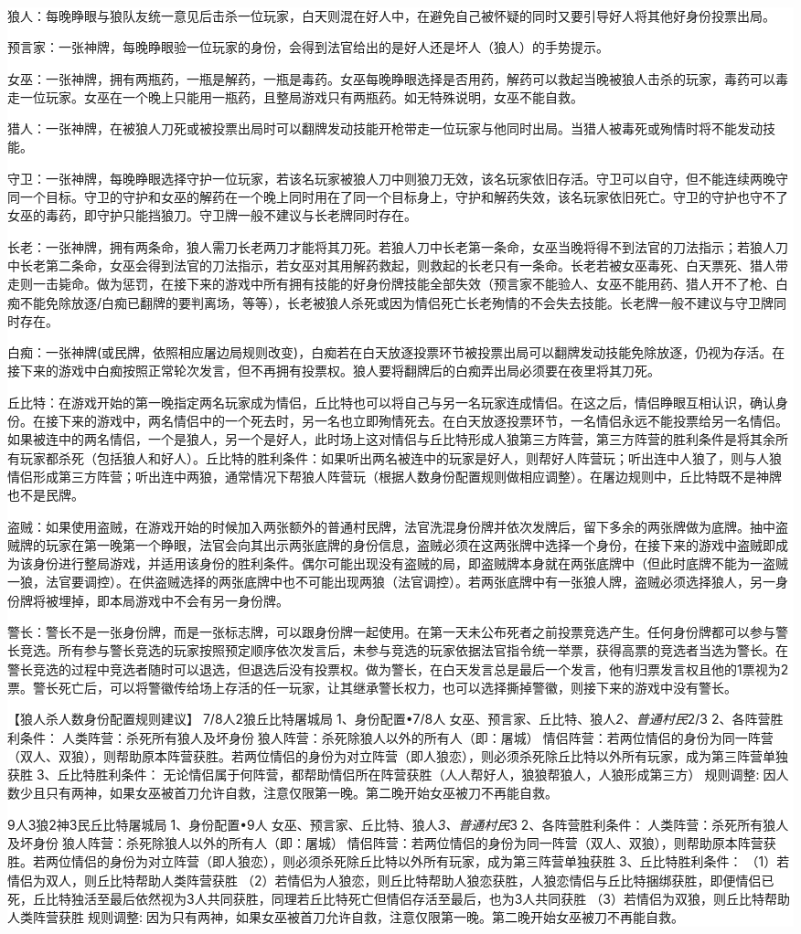 狼人：每晚睁眼与狼队友统一意见后击杀一位玩家，白天则混在好人中，在避免自己被怀疑的同时又要引导好人将其他好身份投票出局。

预言家：一张神牌，每晚睁眼验一位玩家的身份，会得到法官给出的是好人还是坏人（狼人）的手势提示。

女巫：一张神牌，拥有两瓶药，一瓶是解药，一瓶是毒药。女巫每晚睁眼选择是否用药，解药可以救起当晚被狼人击杀的玩家，毒药可以毒走一位玩家。女巫在一个晚上只能用一瓶药，且整局游戏只有两瓶药。如无特殊说明，女巫不能自救。

猎人：一张神牌，在被狼人刀死或被投票出局时可以翻牌发动技能开枪带走一位玩家与他同时出局。当猎人被毒死或殉情时将不能发动技能。

守卫：一张神牌，每晚睁眼选择守护一位玩家，若该名玩家被狼人刀中则狼刀无效，该名玩家依旧存活。守卫可以自守，但不能连续两晚守同一个目标。守卫的守护和女巫的解药在一个晚上同时用在了同一个目标身上，守护和解药失效，该名玩家依旧死亡。守卫的守护也守不了女巫的毒药，即守护只能挡狼刀。守卫牌一般不建议与长老牌同时存在。

长老：一张神牌，拥有两条命，狼人需刀长老两刀才能将其刀死。若狼人刀中长老第一条命，女巫当晚将得不到法官的刀法指示；若狼人刀中长老第二条命，女巫会得到法官的刀法指示，若女巫对其用解药救起，则救起的长老只有一条命。长老若被女巫毒死、白天票死、猎人带走则一击毙命。做为惩罚，在接下来的游戏中所有拥有技能的好身份牌技能全部失效（预言家不能验人、女巫不能用药、猎人开不了枪、白痴不能免除放逐/白痴已翻牌的要判离场，等等），长老被狼人杀死或因为情侣死亡长老殉情的不会失去技能。长老牌一般不建议与守卫牌同时存在。

白痴：一张神牌(或民牌，依照相应屠边局规则改变)，白痴若在白天放逐投票环节被投票出局可以翻牌发动技能免除放逐，仍视为存活。在接下来的游戏中白痴按照正常轮次发言，但不再拥有投票权。狼人要将翻牌后的白痴弄出局必须要在夜里将其刀死。

丘比特：在游戏开始的第一晚指定两名玩家成为情侣，丘比特也可以将自己与另一名玩家连成情侣。在这之后，情侣睁眼互相认识，确认身份。在接下来的游戏中，两名情侣中的一个死去时，另一名也立即殉情死去。在白天放逐投票环节，一名情侣永远不能投票给另一名情侣。如果被连中的两名情侣，一个是狼人，另一个是好人，此时场上这对情侣与丘比特形成人狼第三方阵营，第三方阵营的胜利条件是将其余所有玩家都杀死（包括狼人和好人）。丘比特的胜利条件：如果听出两名被连中的玩家是好人，则帮好人阵营玩；听出连中人狼了，则与人狼情侣形成第三方阵营；听出连中两狼，通常情况下帮狼人阵营玩（根据人数身份配置规则做相应调整）。在屠边规则中，丘比特既不是神牌也不是民牌。

盗贼：如果使用盗贼，在游戏开始的时候加入两张额外的普通村民牌，法官洗混身份牌并依次发牌后，留下多余的两张牌做为底牌。抽中盗贼牌的玩家在第一晚第一个睁眼，法官会向其出示两张底牌的身份信息，盗贼必须在这两张牌中选择一个身份，在接下来的游戏中盗贼即成为该身份进行整局游戏，并适用该身份的胜利条件。偶尔可能出现没有盗贼的局，即盗贼牌本身就在两张底牌中（但此时底牌不能为一盗贼一狼，法官要调控）。在供盗贼选择的两张底牌中也不可能出现两狼（法官调控）。若两张底牌中有一张狼人牌，盗贼必须选择狼人，另一身份牌将被埋掉，即本局游戏中不会有另一身份牌。

警长：警长不是一张身份牌，而是一张标志牌，可以跟身份牌一起使用。在第一天未公布死者之前投票竞选产生。任何身份牌都可以参与警长竞选。所有参与警长竞选的玩家按照预定顺序依次发言后，未参与竞选的玩家依据法官指令统一举票，获得高票的竞选者当选为警长。在警长竞选的过程中竞选者随时可以退选，但退选后没有投票权。做为警长，在白天发言总是最后一个发言，他有归票发言权且他的1票视为2票。警长死亡后，可以将警徽传给场上存活的任一玩家，让其继承警长权力，也可以选择撕掉警徽，则接下来的游戏中没有警长。


【狼人杀人数身份配置规则建议】
7/8人2狼丘比特屠城局
1、身份配置•7/8人
女巫、预言家、丘比特、狼人*2、普通村民*2/3
2、各阵营胜利条件：
人类阵营：杀死所有狼人及坏身份
狼人阵营：杀死除狼人以外的所有人（即：屠城）
情侣阵营：若两位情侣的身份为同一阵营（双人、双狼），则帮助原本阵营获胜。若两位情侣的身份为对立阵营（即人狼恋），则必须杀死除丘比特以外所有玩家，成为第三阵营单独获胜
3、丘比特胜利条件：
无论情侣属于何阵营，都帮助情侣所在阵营获胜（人人帮好人，狼狼帮狼人，人狼形成第三方）
规则调整: 因人数少且只有两神，如果女巫被首刀允许自救，注意仅限第一晚。第二晚开始女巫被刀不再能自救。 


9人3狼2神3民丘比特屠城局
1、身份配置•9人
女巫、预言家、丘比特、狼人*3、普通村民*3
2、各阵营胜利条件：
人类阵营：杀死所有狼人及坏身份
狼人阵营：杀死除狼人以外的所有人（即：屠城）
情侣阵营：若两位情侣的身份为同一阵营（双人、双狼），则帮助原本阵营获胜。若两位情侣的身份为对立阵营（即人狼恋），则必须杀死除丘比特以外所有玩家，成为第三阵营单独获胜
3、丘比特胜利条件：
（1）若情侣为双人，则丘比特帮助人类阵营获胜
（2）若情侣为人狼恋，则丘比特帮助人狼恋获胜，人狼恋情侣与丘比特捆绑获胜，即便情侣已死，丘比特独活至最后依然视为3人共同获胜，同理若丘比特死亡但情侣存活至最后，也为3人共同获胜
（3）若情侣为双狼，则丘比特帮助人类阵营获胜
规则调整: 因为只有两神，如果女巫被首刀允许自救，注意仅限第一晚。第二晚开始女巫被刀不再能自救。 
